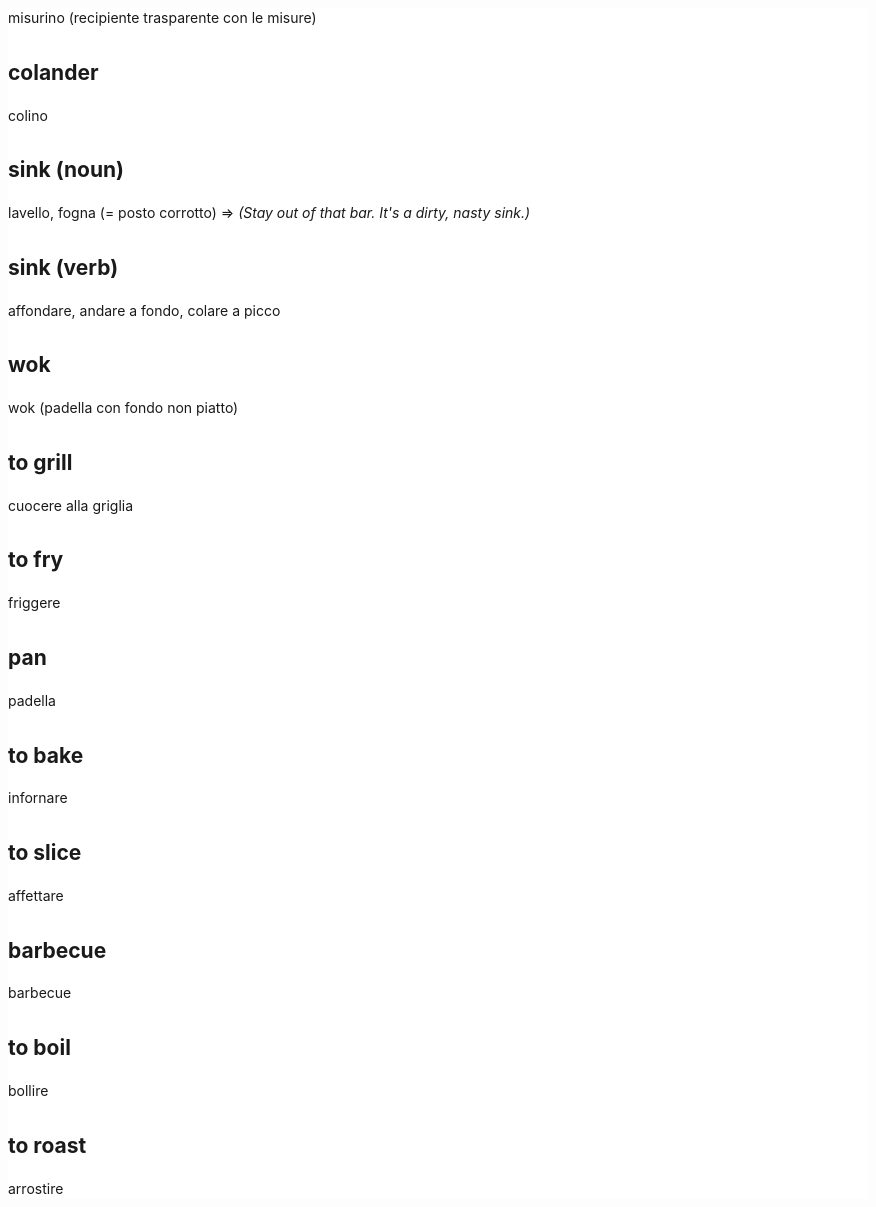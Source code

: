 misurino (recipiente trasparente con le misure)

## colander

colino

## sink (noun)

lavello, fogna (= posto corrotto) => _(Stay out of that bar. It's a dirty, nasty sink.)_

## sink (verb)

affondare, andare a fondo, colare a picco

## wok

wok (padella con fondo non piatto)

## to grill

cuocere alla griglia

## to fry

friggere

## pan

padella

## to bake

infornare

## to slice

affettare

## barbecue

barbecue

## to boil

bollire

## to roast

arrostire
